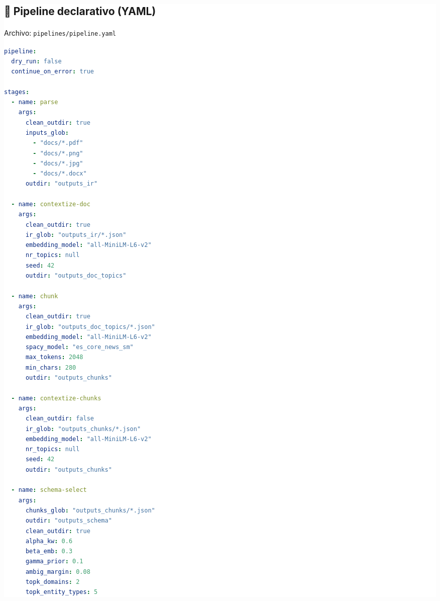 
## 📂 Pipeline declarativo (YAML)

Archivo: `pipelines/pipeline.yaml`

```yaml
pipeline:
  dry_run: false
  continue_on_error: true

stages:
  - name: parse
    args:
      clean_outdir: true
      inputs_glob:
        - "docs/*.pdf"
        - "docs/*.png"
        - "docs/*.jpg"
        - "docs/*.docx"
      outdir: "outputs_ir"

  - name: contextize-doc
    args:
      clean_outdir: true
      ir_glob: "outputs_ir/*.json"
      embedding_model: "all-MiniLM-L6-v2"
      nr_topics: null
      seed: 42
      outdir: "outputs_doc_topics"

  - name: chunk
    args:
      clean_outdir: true
      ir_glob: "outputs_doc_topics/*.json"
      embedding_model: "all-MiniLM-L6-v2"
      spacy_model: "es_core_news_sm"
      max_tokens: 2048
      min_chars: 280
      outdir: "outputs_chunks"

  - name: contextize-chunks
    args:
      clean_outdir: false
      ir_glob: "outputs_chunks/*.json"
      embedding_model: "all-MiniLM-L6-v2"
      nr_topics: null
      seed: 42
      outdir: "outputs_chunks"
      
  - name: schema-select
    args:
      chunks_glob: "outputs_chunks/*.json"
      outdir: "outputs_schema"
      clean_outdir: true
      alpha_kw: 0.6
      beta_emb: 0.3
      gamma_prior: 0.1
      ambig_margin: 0.08
      topk_domains: 2
      topk_entity_types: 5
```
